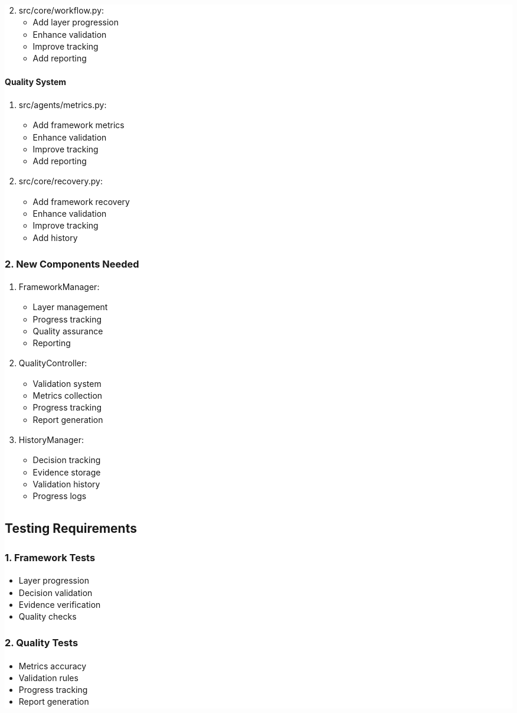 2. src/core/workflow.py:
   - Add layer progression
   - Enhance validation
   - Improve tracking
   - Add reporting

#### Quality System
1. src/agents/metrics.py:
   - Add framework metrics
   - Enhance validation
   - Improve tracking
   - Add reporting

2. src/core/recovery.py:
   - Add framework recovery
   - Enhance validation
   - Improve tracking
   - Add history

### 2. New Components Needed

1. FrameworkManager:
   - Layer management
   - Progress tracking
   - Quality assurance
   - Reporting

2. QualityController:
   - Validation system
   - Metrics collection
   - Progress tracking
   - Report generation

3. HistoryManager:
   - Decision tracking
   - Evidence storage
   - Validation history
   - Progress logs

## Testing Requirements

### 1. Framework Tests
- Layer progression
- Decision validation
- Evidence verification
- Quality checks

### 2. Quality Tests
- Metrics accuracy
- Validation rules
- Progress tracking
- Report generation
